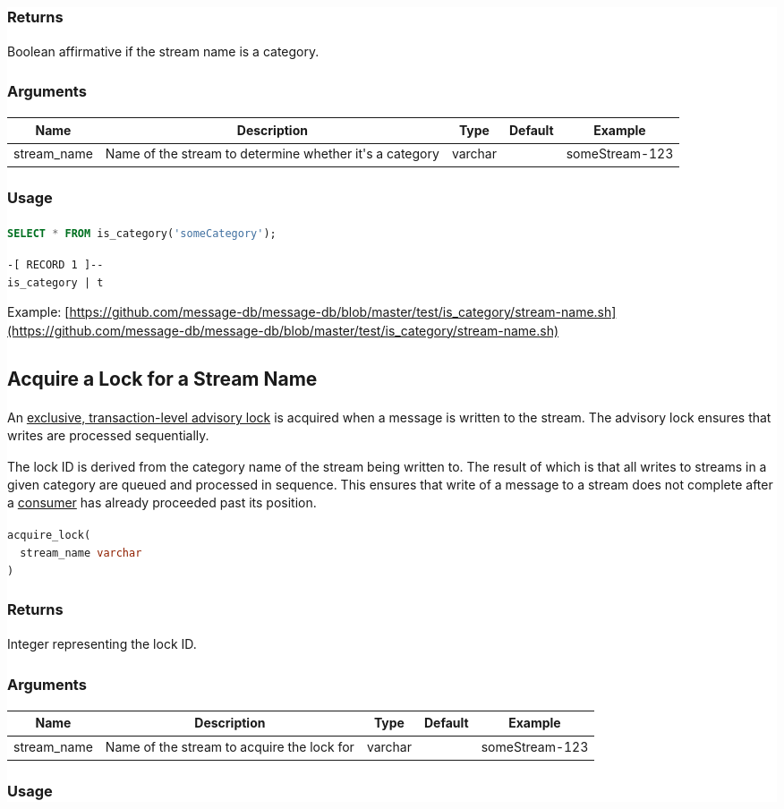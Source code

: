 ### Returns

Boolean affirmative if the stream name is a category.

### Arguments

| Name | Description | Type | Default | Example |
| --- | --- | --- | --- | --- |
| stream_name | Name of the stream to determine whether it's a category | varchar | | someStream-123 |

### Usage

``` sql
SELECT * FROM is_category('someCategory');
```

```
-[ RECORD 1 ]--
is_category | t
```

Example: [https://github.com/message-db/message-db/blob/master/test/is_category/stream-name.sh](https://github.com/message-db/message-db/blob/master/test/is_category/stream-name.sh)

## Acquire a Lock for a Stream Name

An [exclusive, transaction-level advisory lock](https://www.postgresql.org/docs/current/functions-admin.html#FUNCTIONS-ADVISORY-LOCKS) is acquired when a message is written to the stream. The advisory lock ensures that writes are processed sequentially.

The lock ID is derived from the category name of the stream being written to. The result of which is that all writes to streams in a given category are queued and processed in sequence. This ensures that write of a message to a stream does not complete after a [consumer](/user-guide/consumers.md) has already proceeded past its position.

``` sql
acquire_lock(
  stream_name varchar
)
```

### Returns

Integer representing the lock ID.

### Arguments

| Name | Description | Type | Default | Example |
| --- | --- | --- | --- | --- |
| stream_name | Name of the stream to acquire the lock for | varchar | |  someStream-123 |

### Usage
